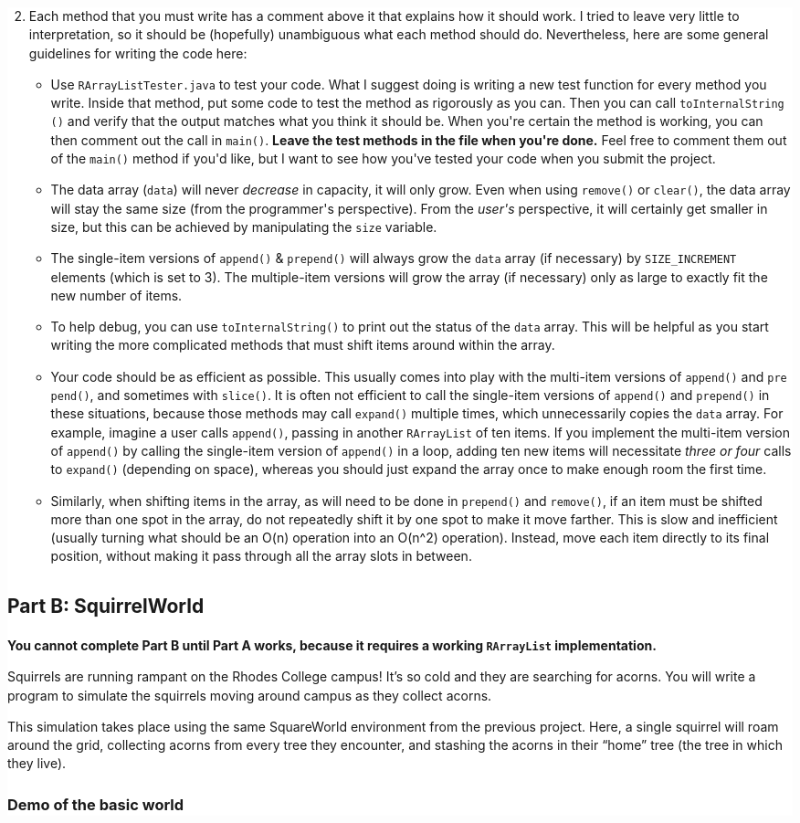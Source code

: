 
2. Each method that you must write has a comment above it that explains how it should work.  I tried to leave very little to interpretation, so it should be (hopefully) unambiguous what each method should do.  Nevertheless, here are some general guidelines for writing the code here:

   - Use `RArrayListTester.java` to test your code.  What I suggest doing is writing a new test function for every method you write.  Inside that method, put some code to test the method as rigorously as you can.  Then you can call `toInternalString()` and verify that the output matches what you think it should be.  When you're certain the method is working, you can then comment out the call in `main()`.   **Leave the test methods in the file when you're done.** Feel free to comment them out of the `main()` method if you'd like, but I want to see how you've tested your code when you submit the project.

   - The data array (`data`) will never *decrease* in capacity, it will only grow.  Even when using `remove()` or `clear()`, the data array will stay the same size (from the programmer's perspective).  From the *user's* perspective, it will certainly get smaller in size, but this can be achieved by manipulating the `size` variable.

   - The single-item versions of `append()` & `prepend()` will always grow the `data` array (if necessary) by `SIZE_INCREMENT` elements (which is set to 3).  The multiple-item versions will grow the array (if necessary) only as large to exactly fit the new number of items.

   - To help debug, you can use `toInternalString()` to print out the status of the `data` array. This will be helpful as you start writing the more complicated methods that must shift items around within the array.

   - Your code should be as efficient as possible.  This usually comes into play with the multi-item versions of `append()` and `prepend()`, and sometimes with `slice()`.  It is often not efficient to call the single-item versions of `append()` and `prepend()` in these situations, because those methods may call `expand()` multiple times, which unnecessarily copies the `data` array.  For example, imagine a user calls `append()`, passing in another `RArrayList` of ten items.  If you implement the multi-item version of `append()` by calling the single-item version of `append()` in a loop, adding ten new items will necessitate *three or four* calls to `expand()` (depending on space), whereas you should just expand the array once to make enough room the first time.

   - Similarly, when shifting items in the array, as will need to be done in `prepend()` and `remove()`, if an item must be shifted more than one spot in the array, do not repeatedly shift it by one spot to make it move farther.  This is slow and inefficient (usually turning what should be an O(n) operation into an O(n^2) operation).  Instead, move each item directly to its final position, without making it pass through all the array slots in between.

## Part B: SquirrelWorld

**You cannot complete Part B until Part A works, because it requires a working `RArrayList` implementation.**

Squirrels are running rampant on the Rhodes College campus! It’s so cold and they are searching for acorns. You will write a program to simulate the squirrels moving around campus as they collect acorns.

This simulation takes place using the same SquareWorld environment from the previous project. Here, a single squirrel will roam around the grid, collecting acorns from every tree they encounter, and stashing the acorns in their “home” tree (the tree in which they live).

### Demo of the basic world
